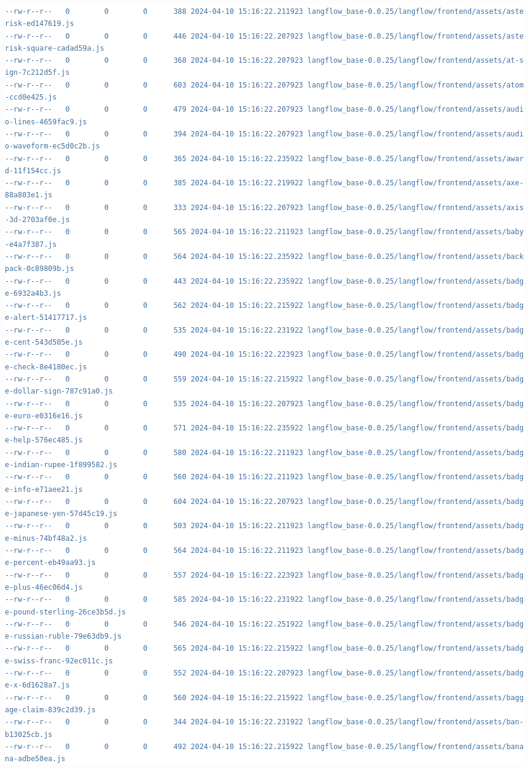 ```diff
--rw-r--r--   0        0        0      388 2024-04-10 15:16:22.211923 langflow_base-0.0.25/langflow/frontend/assets/asterisk-ed147619.js
--rw-r--r--   0        0        0      446 2024-04-10 15:16:22.207923 langflow_base-0.0.25/langflow/frontend/assets/asterisk-square-cadad59a.js
--rw-r--r--   0        0        0      368 2024-04-10 15:16:22.207923 langflow_base-0.0.25/langflow/frontend/assets/at-sign-7c212d5f.js
--rw-r--r--   0        0        0      603 2024-04-10 15:16:22.207923 langflow_base-0.0.25/langflow/frontend/assets/atom-ccd0e425.js
--rw-r--r--   0        0        0      479 2024-04-10 15:16:22.207923 langflow_base-0.0.25/langflow/frontend/assets/audio-lines-4659fac9.js
--rw-r--r--   0        0        0      394 2024-04-10 15:16:22.207923 langflow_base-0.0.25/langflow/frontend/assets/audio-waveform-ec5d0c2b.js
--rw-r--r--   0        0        0      365 2024-04-10 15:16:22.235922 langflow_base-0.0.25/langflow/frontend/assets/award-11f154cc.js
--rw-r--r--   0        0        0      385 2024-04-10 15:16:22.219922 langflow_base-0.0.25/langflow/frontend/assets/axe-88a803e1.js
--rw-r--r--   0        0        0      333 2024-04-10 15:16:22.207923 langflow_base-0.0.25/langflow/frontend/assets/axis-3d-2703af0e.js
--rw-r--r--   0        0        0      565 2024-04-10 15:16:22.211923 langflow_base-0.0.25/langflow/frontend/assets/baby-e4a7f387.js
--rw-r--r--   0        0        0      564 2024-04-10 15:16:22.235922 langflow_base-0.0.25/langflow/frontend/assets/backpack-0c89809b.js
--rw-r--r--   0        0        0      443 2024-04-10 15:16:22.235922 langflow_base-0.0.25/langflow/frontend/assets/badge-6932a4b3.js
--rw-r--r--   0        0        0      562 2024-04-10 15:16:22.215922 langflow_base-0.0.25/langflow/frontend/assets/badge-alert-51417717.js
--rw-r--r--   0        0        0      535 2024-04-10 15:16:22.231922 langflow_base-0.0.25/langflow/frontend/assets/badge-cent-543d505e.js
--rw-r--r--   0        0        0      490 2024-04-10 15:16:22.223923 langflow_base-0.0.25/langflow/frontend/assets/badge-check-8e4180ec.js
--rw-r--r--   0        0        0      559 2024-04-10 15:16:22.215922 langflow_base-0.0.25/langflow/frontend/assets/badge-dollar-sign-787c91a0.js
--rw-r--r--   0        0        0      535 2024-04-10 15:16:22.207923 langflow_base-0.0.25/langflow/frontend/assets/badge-euro-e0316e16.js
--rw-r--r--   0        0        0      571 2024-04-10 15:16:22.235922 langflow_base-0.0.25/langflow/frontend/assets/badge-help-576ec485.js
--rw-r--r--   0        0        0      580 2024-04-10 15:16:22.211923 langflow_base-0.0.25/langflow/frontend/assets/badge-indian-rupee-1f899582.js
--rw-r--r--   0        0        0      560 2024-04-10 15:16:22.211923 langflow_base-0.0.25/langflow/frontend/assets/badge-info-e71aee21.js
--rw-r--r--   0        0        0      604 2024-04-10 15:16:22.207923 langflow_base-0.0.25/langflow/frontend/assets/badge-japanese-yen-57d45c19.js
--rw-r--r--   0        0        0      503 2024-04-10 15:16:22.211923 langflow_base-0.0.25/langflow/frontend/assets/badge-minus-74bf48a2.js
--rw-r--r--   0        0        0      564 2024-04-10 15:16:22.211923 langflow_base-0.0.25/langflow/frontend/assets/badge-percent-eb49aa93.js
--rw-r--r--   0        0        0      557 2024-04-10 15:16:22.223923 langflow_base-0.0.25/langflow/frontend/assets/badge-plus-46ec06d4.js
--rw-r--r--   0        0        0      585 2024-04-10 15:16:22.231922 langflow_base-0.0.25/langflow/frontend/assets/badge-pound-sterling-26ce3b5d.js
--rw-r--r--   0        0        0      546 2024-04-10 15:16:22.251922 langflow_base-0.0.25/langflow/frontend/assets/badge-russian-ruble-79e63db9.js
--rw-r--r--   0        0        0      565 2024-04-10 15:16:22.215922 langflow_base-0.0.25/langflow/frontend/assets/badge-swiss-franc-92ec011c.js
--rw-r--r--   0        0        0      552 2024-04-10 15:16:22.207923 langflow_base-0.0.25/langflow/frontend/assets/badge-x-6d1628a7.js
--rw-r--r--   0        0        0      560 2024-04-10 15:16:22.215922 langflow_base-0.0.25/langflow/frontend/assets/baggage-claim-839c2d39.js
--rw-r--r--   0        0        0      344 2024-04-10 15:16:22.231922 langflow_base-0.0.25/langflow/frontend/assets/ban-b13025cb.js
--rw-r--r--   0        0        0      492 2024-04-10 15:16:22.215922 langflow_base-0.0.25/langflow/frontend/assets/banana-adbe50ea.js
```